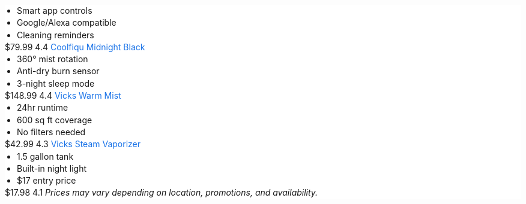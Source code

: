 <td style="padding: 12px; border: 2px solid #ddd;">
<ul style="margin: 0; padding-left: 20px;">
 	<li>Smart app controls</li>
 	<li>Google/Alexa compatible</li>
 	<li>Cleaning reminders</li>
</ul>
</td>
<td style="padding: 12px; border: 2px solid #ddd;">$79.99</td>
<td style="padding: 12px; border: 2px solid #ddd;">4.4</td>
</tr>
<tr style="background-color: #fff; border: 2px solid #ddd;">
<td style="padding: 12px; border: 2px solid #ddd;"><a style="color: #1a73e8; text-decoration: none;" href="https://www.amazon.com/dp/B0CSFZS41M?tag=reimagininghe-20">Coolfiqu Midnight Black</a></td>
<td style="padding: 12px; border: 2px solid #ddd;">
<ul style="margin: 0; padding-left: 20px;">
 	<li>360° mist rotation</li>
 	<li>Anti-dry burn sensor</li>
 	<li>3-night sleep mode</li>
</ul>
</td>
<td style="padding: 12px; border: 2px solid #ddd;">$148.99</td>
<td style="padding: 12px; border: 2px solid #ddd;">4.4</td>
</tr>
<tr style="background-color: #f8f9fa; border: 2px solid #ddd;">
<td style="padding: 12px; border: 2px solid #ddd;"><a style="color: #1a73e8; text-decoration: none;" href="https://www.amazon.com/dp/B001FWXKTA?tag=reimagininghe-20">Vicks Warm Mist</a></td>
<td style="padding: 12px; border: 2px solid #ddd;">
<ul style="margin: 0; padding-left: 20px;">
 	<li>24hr runtime</li>
 	<li>600 sq ft coverage</li>
 	<li>No filters needed</li>
</ul>
</td>
<td style="padding: 12px; border: 2px solid #ddd;">$42.99</td>
<td style="padding: 12px; border: 2px solid #ddd;">4.3</td>
</tr>
<tr style="background-color: #fff; border: 2px solid #ddd;">
<td style="padding: 12px; border: 2px solid #ddd;"><a style="color: #1a73e8; text-decoration: none;" href="https://www.amazon.com/dp/B0000TN7ME?tag=reimagininghe-20">Vicks Steam Vaporizer</a></td>
<td style="padding: 12px; border: 2px solid #ddd;">
<ul style="margin: 0; padding-left: 20px;">
 	<li>1.5 gallon tank</li>
 	<li>Built-in night light</li>
 	<li>$17 entry price</li>
</ul>
</td>
<td style="padding: 12px; border: 2px solid #ddd;">$17.98</td>
<td style="padding: 12px; border: 2px solid #ddd;">4.1</td>
</tr>
</tbody>
</table>
<i>Prices may vary depending on location, promotions, and availability.</i>
